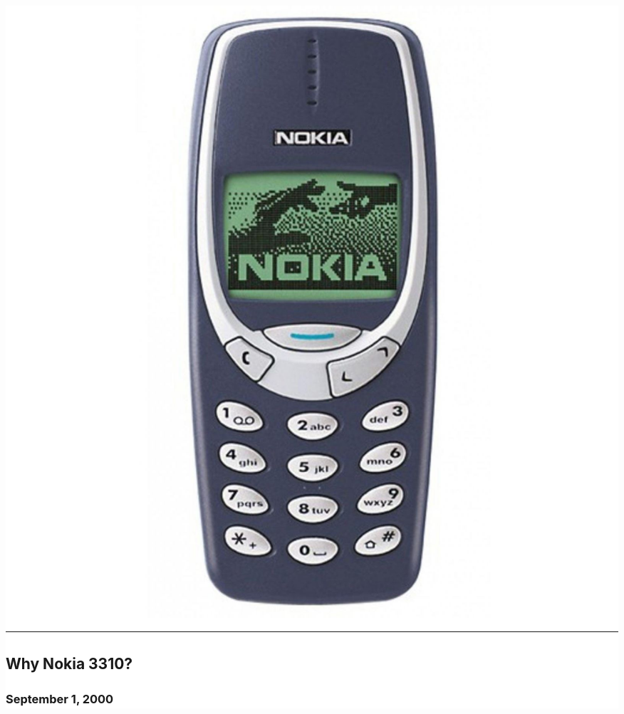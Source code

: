 ![right](./img/Nokia_3310.jpg)

[^*]: Nokia 3310 (c) http://www.universityobserver.ie/wp-content/uploads/2017/04/Nokia_3310_front_side.jpg

---

## Why Nokia 3310?
### September 1, 2000


[^*]: Page 204, “Code Complete”
[^*]: https://en.wikipedia.org/wiki/GIGO